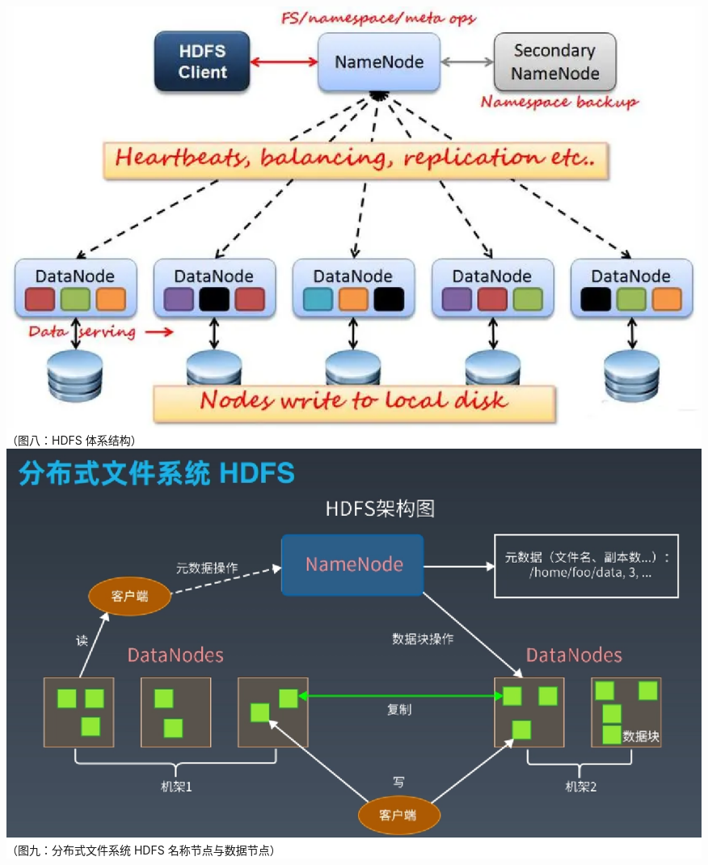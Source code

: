 ![|450](大数据系统开发图/大数据系统开发图8.png)
                               （图八：HDFS 体系结构）
![|450](大数据系统开发图/大数据系统开发图9.png)
                    （图九：分布式文件系统 HDFS 名称节点与数据节点）
